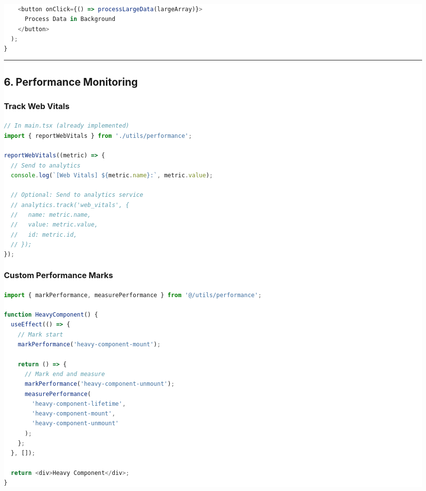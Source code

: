 ```typescript
    <button onClick={() => processLargeData(largeArray)}>
      Process Data in Background
    </button>
  );
}
```

---

## 6. Performance Monitoring

### Track Web Vitals

```typescript
// In main.tsx (already implemented)
import { reportWebVitals } from './utils/performance';

reportWebVitals((metric) => {
  // Send to analytics
  console.log(`[Web Vitals] ${metric.name}:`, metric.value);

  // Optional: Send to analytics service
  // analytics.track('web_vitals', {
  //   name: metric.name,
  //   value: metric.value,
  //   id: metric.id,
  // });
});
```

### Custom Performance Marks

```typescript
import { markPerformance, measurePerformance } from '@/utils/performance';

function HeavyComponent() {
  useEffect(() => {
    // Mark start
    markPerformance('heavy-component-mount');

    return () => {
      // Mark end and measure
      markPerformance('heavy-component-unmount');
      measurePerformance(
        'heavy-component-lifetime',
        'heavy-component-mount',
        'heavy-component-unmount'
      );
    };
  }, []);

  return <div>Heavy Component</div>;
}
```
